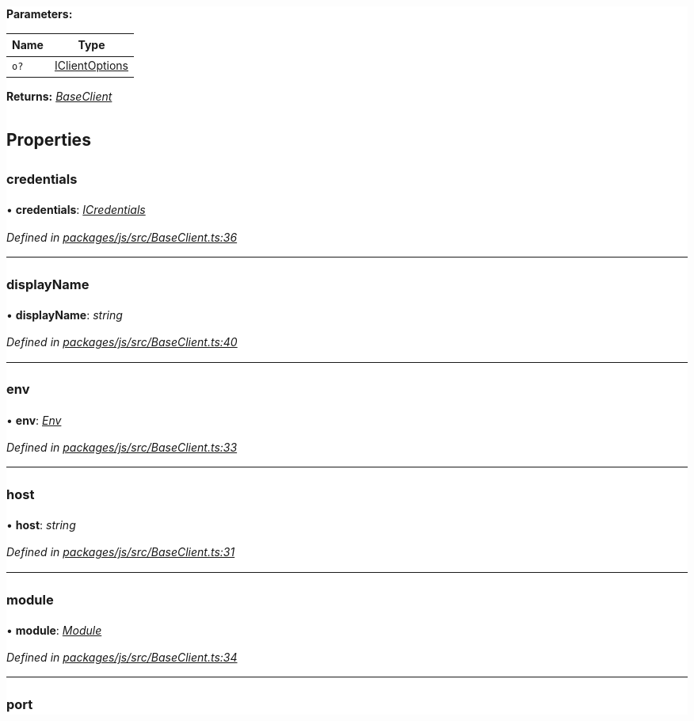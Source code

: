 **Parameters:**

Name | Type |
------ | ------ |
`o?` | [IClientOptions](../interfaces/iclientoptions.md) |

**Returns:** *[BaseClient](baseclient.md)*

## Properties

###  credentials

• **credentials**: *[ICredentials](../interfaces/icredentials.md)*

*Defined in [packages/js/src/BaseClient.ts:36](https://github.com/team-telnyx/webrtc/blob/4f15142/packages/js/src/BaseClient.ts#L36)*

___

###  displayName

• **displayName**: *string*

*Defined in [packages/js/src/BaseClient.ts:40](https://github.com/team-telnyx/webrtc/blob/4f15142/packages/js/src/BaseClient.ts#L40)*

___

###  env

• **env**: *[Env](../README.md#env)*

*Defined in [packages/js/src/BaseClient.ts:33](https://github.com/team-telnyx/webrtc/blob/4f15142/packages/js/src/BaseClient.ts#L33)*

___

###  host

• **host**: *string*

*Defined in [packages/js/src/BaseClient.ts:31](https://github.com/team-telnyx/webrtc/blob/4f15142/packages/js/src/BaseClient.ts#L31)*

___

###  module

• **module**: *[Module](../README.md#module)*

*Defined in [packages/js/src/BaseClient.ts:34](https://github.com/team-telnyx/webrtc/blob/4f15142/packages/js/src/BaseClient.ts#L34)*

___

###  port
